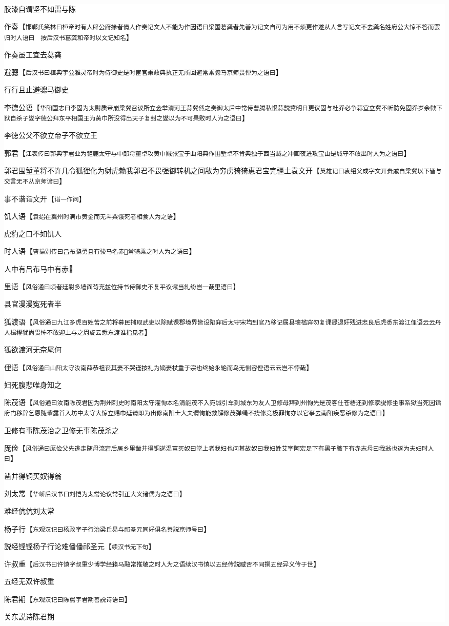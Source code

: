 胶漆自谓坚不如雷与陈  

作奏【`邯郸氏笑林曰桓帝时有人辟公府掾者倩人作奏记文人不能为作因语曰梁国葛龚者先善为记文自可为用不烦更作遂从人言写记文不去龚名姓府公大惊不答而罢归时人语曰　按后汉书葛龚和帝时以文记知名`】  

作奏虽工宜去葛龚  

避骢【`后汉书曰桓典字公雅灵帝时为侍御史是时宦官秉政典执正无所回避常乘骢马京师畏惮为之语曰`】  

行行且止避骢马御史  

李徳公语【`华阳国志曰李固为太尉质帝崩梁冀召议所立佥举清河王蒜冀然之奏御太后中常侍曹腾私恨蒜説冀明日更议固与杜乔必争蒜宜立冀不听防免固乔岁余徴下狱自杀子燮字徳公拜东平相国王为黄巾所没得出天子复封之燮以为不可果败时人为之语曰`】  

李徳公父不欲立帝子不欲立王  

郭君【`江表传曰郭典字君业为钜鹿太守与中郎将董卓攻黄巾贼张宝于曲阳典作围堑卓不肯典独于西当贼之冲画夜进攻宝由是城守不敢出时人为之语曰`】  

郭君围堑董将不许几令狐狸化为豺虎赖我郭君不畏强御转机之间敌为穷虏猗猗惠君宝完疆土袁文开【`英雄记曰袁绍父成字文开贵戚自梁冀以下皆与交言无不从京师谚曰`】  

事不谐诣文开【`诣一作问`】  

饥人语【`袁绍在冀州时满市黄金而无斗粟饿死者相食人为之语`】  

虎豹之口不如饥人  

时人语【`曹操别传曰吕布骁勇且有骏马名赤常骑乘之时人为之语曰`】  

人中有吕布马中有赤  

里语【`风俗通曰顷者廷尉多墙面茍充兹位持书侍御史不复平议谳当糺纷岂一哉里语曰`】  

县官漫漫寃死者半  

狐渡语【`风俗通曰九江多虎百姓苦之前将募民捕取武吏以除赋课郡境界皆设陷穽后太守宋均到官乃移记属县瓌槛穽勿复课録退奸残进忠良后虎悉东渡江俚语云云舟人楫櫂犹尚畏怖不敢迎上与之周旋云悉东渡谁指见者`】  

狐欲渡河无奈尾何  

俚语【`风俗通曰山阳太守汝南薛恭祖丧其妻不哭谨按礼为嫡妻杖重于宗也终始永絶而鸟无恻容俚语云云岂不悖哉`】  

妇死腹悲唯身知之  

陈茂语【`风俗通曰汝南陈茂君因为荆州刺史时南阳太守灌恂本名清能茂不入宛城引车到城东为友人卫修母拜到州恂先是茂客仕苍梧还到修家説修坐事系狱当死因诣府门移辞乞恩随軰露首入坊中太守大惊立赐巾延请即为出修南阳士大夫谓恂能救解修茂弹绳不挠修竞极罪恂亦以它亊去南阳疾恶杀修为之语曰`】  

卫修有事陈茂治之卫修无事陈茂杀之  

厐俭【`风俗通曰厐俭父先逃走随母流宕后居乡里凿井得铜遂温富买奴曰堂上者我妇也问其故奴曰我妇姓艾字阿宏足下有黑子腋下有赤志母曰我翁也遂为夫妇时人曰`】  

凿井得铜买奴得翁  

刘太常【`华峤后汉书曰刘恺为太常论议常引正大义诸儒为之语曰`】  

难经伉伉刘太常  

杨子行【`东观汉记曰杨政字子行治梁丘易与祁圣元同好俱名善説京师号曰`】  

説经铿铿杨子行论难僠僠祁圣元【`续汉书无下句`】  

许叔重【`后汉书曰许慎字叔重少博学经籍马融常推敬之时人为之语续汉书慎以五经传説臧否不同撰五经异义传于世`】  

五经无双许叔重  

陈君期【`东观汉记曰陈嚚字君期善説诗语曰`】  

关东説诗陈君期  
